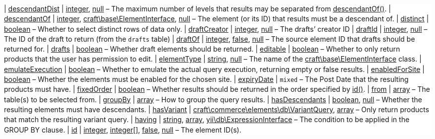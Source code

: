 | [descendantDist](https://docs.craftcms.com/api/v3/craft-elements-db-elementquery.html#descendantdist "Defined by craft\elements\db\ElementQuery")         | [integer](http://php.net/language.types.integer), [null](http://php.net/language.types.null) – The maximum number of levels that results may be separated from [descendantOf()](https://docs.craftcms.com/api/v3/craft-elements-db-elementquery.html#method-descendantof).
| [descendantOf](https://docs.craftcms.com/api/v3/craft-elements-db-elementquery.html#descendantof "Defined by craft\elements\db\ElementQuery")             | [integer](http://php.net/language.types.integer), [craft\base\ElementInterface](https://docs.craftcms.com/api/v3/craft-base-elementinterface.html), [null](http://php.net/language.types.null) – The element (or its ID) that results must be a descendant of.
| [distinct](https://www.yiiframework.com/doc/api/2.0/yii-db-query#$distinct-detail "Defined by yii\db\Query")                                              | [boolean](http://php.net/language.types.boolean) – Whether to select distinct rows of data only.
| [draftCreator](https://docs.craftcms.com/api/v3/craft-elements-db-elementquery.html#draftcreator "Defined by craft\elements\db\ElementQuery")             | [integer](http://php.net/language.types.integer), [null](http://php.net/language.types.null) – The drafts’ creator ID
| [draftId](https://docs.craftcms.com/api/v3/craft-elements-db-elementquery.html#draftid "Defined by craft\elements\db\ElementQuery")                       | [integer](http://php.net/language.types.integer), [null](http://php.net/language.types.null) – The ID of the draft to return (from the `drafts` table)
| [draftOf](https://docs.craftcms.com/api/v3/craft-elements-db-elementquery.html#draftof "Defined by craft\elements\db\ElementQuery")                       | [integer](http://php.net/language.types.integer), [false](http://php.net/language.types.boolean), [null](http://php.net/language.types.null) – The source element ID that drafts should be returned for.
| [drafts](https://docs.craftcms.com/api/v3/craft-elements-db-elementquery.html#drafts "Defined by craft\elements\db\ElementQuery")                         | [boolean](http://php.net/language.types.boolean) – Whether draft elements should be returned.
| [editable](craft-commerce-elements-db-productquery.md#editable)                                                                                           | [boolean](http://php.net/language.types.boolean) – Whether to only return products that the user has permission to edit.
| [elementType](https://docs.craftcms.com/api/v3/craft-elements-db-elementquery.html#elementtype "Defined by craft\elements\db\ElementQuery")               | [string](http://php.net/language.types.string), [null](http://php.net/language.types.null) – The name of the [craft\base\ElementInterface](https://docs.craftcms.com/api/v3/craft-base-elementinterface.html) class.
| [emulateExecution](https://www.yiiframework.com/doc/api/2.0/yii-db-querytrait#$emulateExecution-detail "Defined by yii\db\QueryTrait")                    | [boolean](http://php.net/language.types.boolean) – Whether to emulate the actual query execution, returning empty or false results.
| [enabledForSite](https://docs.craftcms.com/api/v3/craft-elements-db-elementquery.html#enabledforsite "Defined by craft\elements\db\ElementQuery")         | [boolean](http://php.net/language.types.boolean) – Whether the elements must be enabled for the chosen site.
| [expiryDate](craft-commerce-elements-db-productquery.md#expirydate)                                                                                       | `mixed` – The Post Date that the resulting products must have.
| [fixedOrder](https://docs.craftcms.com/api/v3/craft-elements-db-elementquery.html#fixedorder "Defined by craft\elements\db\ElementQuery")                 | [boolean](http://php.net/language.types.boolean) – Whether results should be returned in the order specified by [id()](https://docs.craftcms.com/api/v3/craft-elements-db-elementquery.html#method-id).
| [from](https://www.yiiframework.com/doc/api/2.0/yii-db-query#$from-detail "Defined by yii\db\Query")                                                      | [array](http://php.net/language.types.array) – The table(s) to be selected from.
| [groupBy](https://www.yiiframework.com/doc/api/2.0/yii-db-query#$groupBy-detail "Defined by yii\db\Query")                                                | [array](http://php.net/language.types.array) – How to group the query results.
| [hasDescendants](https://docs.craftcms.com/api/v3/craft-elements-db-elementquery.html#hasdescendants "Defined by craft\elements\db\ElementQuery")         | [boolean](http://php.net/language.types.boolean), [null](http://php.net/language.types.null) – Whether the resulting elements must have descendants.
| [hasVariant](craft-commerce-elements-db-productquery.md#hasvariant)                                                                                       | [craft\commerce\elements\db\VariantQuery](craft-commerce-elements-db-variantquery.md), [array](http://php.net/language.types.array) – Only return products that match the resulting variant query.
| [having](https://www.yiiframework.com/doc/api/2.0/yii-db-query#$having-detail "Defined by yii\db\Query")                                                  | [string](http://php.net/language.types.string), [array](http://php.net/language.types.array), [yii\db\ExpressionInterface](https://www.yiiframework.com/doc/api/2.0/yii-db-expressioninterface) – The condition to be applied in the GROUP BY clause.
| [id](https://docs.craftcms.com/api/v3/craft-elements-db-elementquery.html#id "Defined by craft\elements\db\ElementQuery")                                 | [integer](http://php.net/language.types.integer), [integer](http://php.net/language.types.integer)[], [false](http://php.net/language.types.boolean), [null](http://php.net/language.types.null) – The element ID(s).